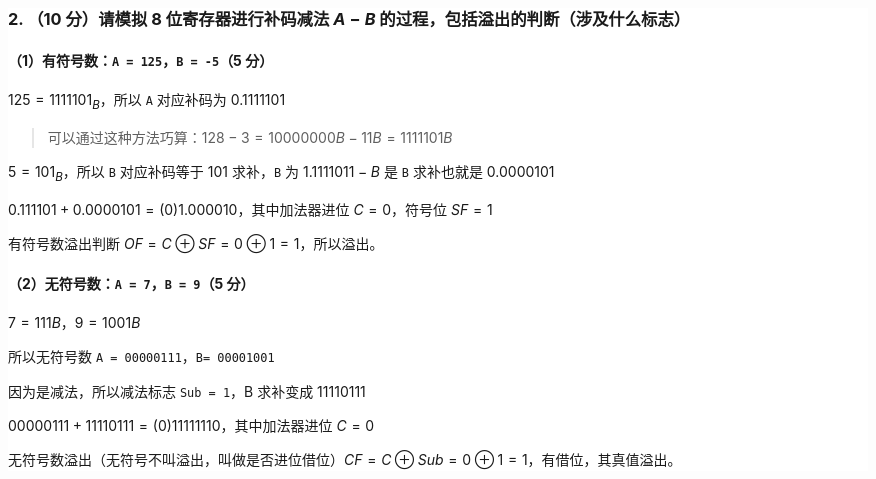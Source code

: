 ### 2. （10 分）请模拟 8 位寄存器进行补码减法 $A - B$ 的过程，包括溢出的判断（涉及什么标志）

#### （1）有符号数：`A = 125`，`B = -5`（5 分）

$125 = 1111101_B$，所以 `A` 对应补码为 $0.1111101$

> 可以通过这种方法巧算：$128 - 3 = 10000000B - 11B = 1111101B$

$5 = 101_B$，所以 `B` 对应补码等于 $101$ 求补，`B` 为 $1.1111011 - B$ 是 `B` 求补也就是 $0.0000101$

$0.111101 + 0.0000101 = (0)1.000010$，其中加法器进位 $C = 0$，符号位 $SF = 1$

有符号数溢出判断 $OF = C \oplus SF = 0 \oplus 1 = 1$，所以溢出。

#### （2）无符号数：`A = 7`，`B = 9`（5 分）

$7 = 111B，9 = 1001B$

所以无符号数 `A = 00000111`，`B= 00001001`

因为是减法，所以减法标志 `Sub = 1`，B 求补变成 $11110111$

$00000111 + 11110111 = (0)11111110$，其中加法器进位 $C = 0$

无符号数溢出（无符号不叫溢出，叫做是否进位借位）$CF = C \oplus Sub = 0 \oplus 1 = 1$，有借位，其真值溢出。